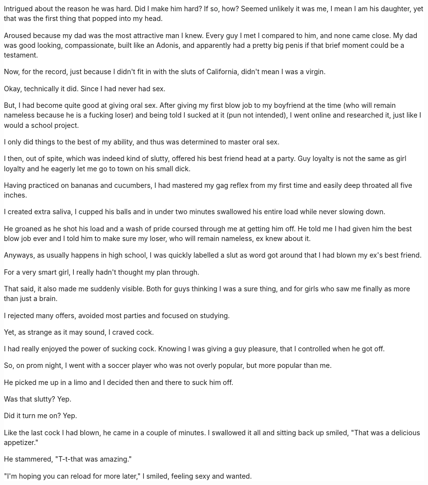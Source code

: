 Intrigued about the reason he was hard. Did I make him hard? If so, how? Seemed unlikely it was me, I mean I am his daughter, yet that was the first thing that popped into my head. 

Aroused because my dad was the most attractive man I knew. Every guy I met I compared to him, and none came close. My dad was good looking, compassionate, built like an Adonis, and apparently had a pretty big penis if that brief moment could be a testament. 

Now, for the record, just because I didn't fit in with the sluts of California, didn't mean I was a virgin. 

Okay, technically it did. Since I had never had sex. 

But, I had become quite good at giving oral sex. After giving my first blow job to my boyfriend at the time (who will remain nameless because he is a fucking loser) and being told I sucked at it (pun not intended), I went online and researched it, just like I would a school project. 

I only did things to the best of my ability, and thus was determined to master oral sex. 

I then, out of spite, which was indeed kind of slutty, offered his best friend head at a party. Guy loyalty is not the same as girl loyalty and he eagerly let me go to town on his small dick. 

Having practiced on bananas and cucumbers, I had mastered my gag reflex from my first time and easily deep throated all five inches. 

I created extra saliva, I cupped his balls and in under two minutes swallowed his entire load while never slowing down. 

He groaned as he shot his load and a wash of pride coursed through me at getting him off. He told me I had given him the best blow job ever and I told him to make sure my loser, who will remain nameless, ex knew about it. 

Anyways, as usually happens in high school, I was quickly labelled a slut as word got around that I had blown my ex's best friend. 

For a very smart girl, I really hadn't thought my plan through. 

That said, it also made me suddenly visible. Both for guys thinking I was a sure thing, and for girls who saw me finally as more than just a brain. 

I rejected many offers, avoided most parties and focused on studying. 

Yet, as strange as it may sound, I craved cock. 

I had really enjoyed the power of sucking cock. Knowing I was giving a guy pleasure, that I controlled when he got off. 

So, on prom night, I went with a soccer player who was not overly popular, but more popular than me. 

He picked me up in a limo and I decided then and there to suck him off. 

Was that slutty? Yep. 

Did it turn me on? Yep. 

Like the last cock I had blown, he came in a couple of minutes. I swallowed it all and sitting back up smiled, "That was a delicious appetizer." 

He stammered, "T-t-that was amazing." 

"I'm hoping you can reload for more later," I smiled, feeling sexy and wanted. 
